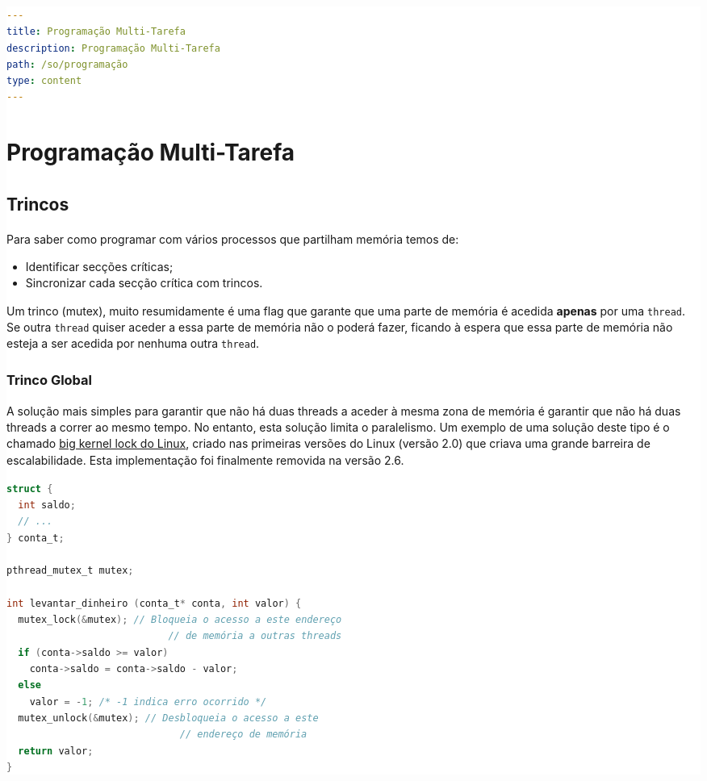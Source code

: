 ```yaml
---
title: Programação Multi-Tarefa
description: Programação Multi-Tarefa
path: /so/programação
type: content
---
```


# Programação Multi-Tarefa

```toc

```

## Trincos

Para saber como programar com vários processos que partilham memória temos de:

- Identificar secções críticas;
- Sincronizar cada secção crítica com trincos.

Um trinco (mutex), muito resumidamente é uma flag que garante que uma parte de memória é acedida **apenas** por uma `thread`.
Se outra `thread` quiser aceder a essa parte de memória não o poderá fazer, ficando à espera que essa parte de memória não esteja a ser acedida por nenhuma outra `thread`.

### Trinco Global

A solução mais simples para garantir que não há duas threads a aceder à mesma zona de memória é garantir que não há duas threads a correr ao mesmo tempo.
No entanto, esta solução limita o paralelismo.
Um exemplo de uma solução deste tipo é o chamado [big kernel lock do Linux](https://en.wikipedia.org/wiki/Giant_lock), criado nas primeiras versões do Linux (versão 2.0) que criava uma grande barreira de escalabilidade.
Esta implementação foi finalmente removida na versão 2.6.

```c
struct {
  int saldo;
  // ...
} conta_t;

pthread_mutex_t mutex;

int levantar_dinheiro (conta_t* conta, int valor) {
  mutex_lock(&mutex); // Bloqueia o acesso a este endereço
                            // de memória a outras threads
  if (conta->saldo >= valor)
    conta->saldo = conta->saldo - valor;
  else
    valor = -1; /* -1 indica erro ocorrido */
  mutex_unlock(&mutex); // Desbloqueia o acesso a este
                              // endereço de memória
  return valor;
}
```

